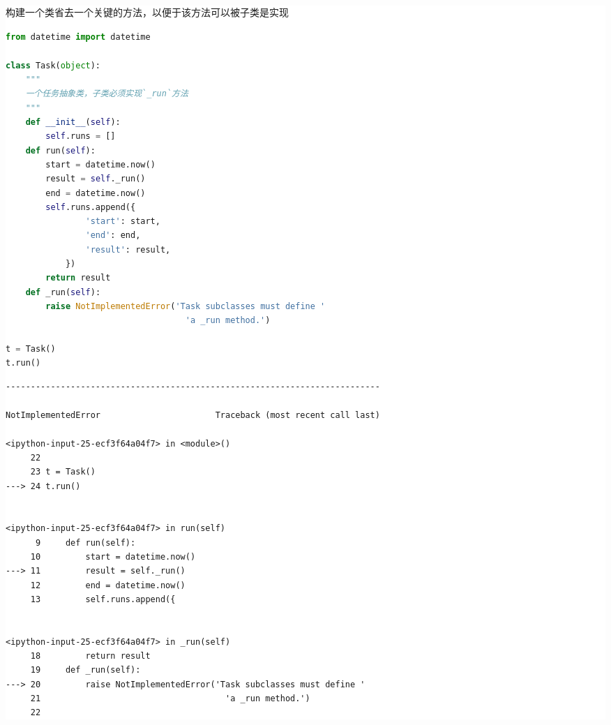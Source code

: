 构建一个类省去一个关键的方法，以便于该方法可以被子类是实现


```python
from datetime import datetime

class Task(object):
    """
    一个任务抽象类，子类必须实现`_run`方法
    """
    def __init__(self):
        self.runs = []
    def run(self):
        start = datetime.now()
        result = self._run()
        end = datetime.now()
        self.runs.append({
                'start': start,
                'end': end,
                'result': result,
            })
        return result
    def _run(self):
        raise NotImplementedError('Task subclasses must define '
                                    'a _run method.')

t = Task()
t.run()
```


    ---------------------------------------------------------------------------

    NotImplementedError                       Traceback (most recent call last)

    <ipython-input-25-ecf3f64a04f7> in <module>()
         22 
         23 t = Task()
    ---> 24 t.run()
    

    <ipython-input-25-ecf3f64a04f7> in run(self)
          9     def run(self):
         10         start = datetime.now()
    ---> 11         result = self._run()
         12         end = datetime.now()
         13         self.runs.append({


    <ipython-input-25-ecf3f64a04f7> in _run(self)
         18         return result
         19     def _run(self):
    ---> 20         raise NotImplementedError('Task subclasses must define '
         21                                     'a _run method.')
         22 
